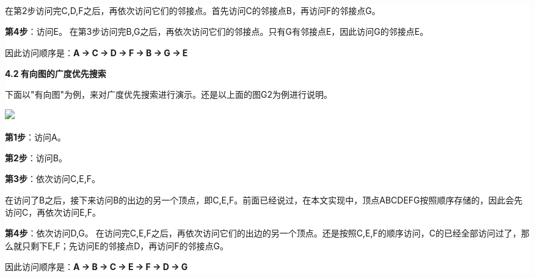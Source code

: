 ​    在第2步访问完C,D,F之后，再依次访问它们的邻接点。首先访问C的邻接点B，再访问F的邻接点G。 

**第4步**：访问E。 
​    在第3步访问完B,G之后，再依次访问它们的邻接点。只有G有邻接点E，因此访问G的邻接点E。

因此访问顺序是：**A -> C -> D -> F -> B -> G -> E**

**4.2 有向图的广度优先搜索**

下面以"有向图"为例，来对广度优先搜索进行演示。还是以上面的图G2为例进行说明。

![](https://github.com/wangkuiwu/datastructs_and_algorithm/blob/master/pictures/graph/iterator/06.jpg?raw=true&_=3711483)



**第1步**：访问A。 

**第2步**：访问B。 

**第3步**：依次访问C,E,F。 

​    在访问了B之后，接下来访问B的出边的另一个顶点，即C,E,F。前面已经说过，在本文实现中，顶点ABCDEFG按照顺序存储的，因此会先访问C，再依次访问E,F。 

**第4步**：依次访问D,G。 
​    在访问完C,E,F之后，再依次访问它们的出边的另一个顶点。还是按照C,E,F的顺序访问，C的已经全部访问过了，那么就只剩下E,F；先访问E的邻接点D，再访问F的邻接点G。

因此访问顺序是：**A -> B -> C -> E -> F -> D -> G**